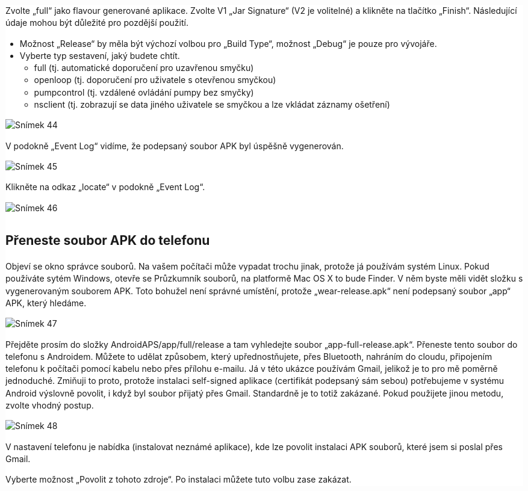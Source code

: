 Zvolte „full“ jako flavour generované aplikace. Zvolte V1 „Jar Signature“ (V2 je volitelné) a klikněte na tlačítko „Finish“. Následující údaje mohou být důležité pro pozdější použití.

* Možnost „Release“ by měla být výchozí volbou pro „Build Type“, možnost „Debug“ je pouze pro vývojáře.
* Vyberte typ sestavení, jaký budete chtít. 
  * full (tj. automatické doporučení pro uzavřenou smyčku)
  * openloop (tj. doporučení pro uživatele s otevřenou smyčkou)
  * pumpcontrol (tj. vzdálené ovládání pumpy bez smyčky)
  * nsclient (tj. zobrazují se data jiného uživatele se smyčkou a lze vkládat záznamy ošetření)

![Snímek 44](../images/Installation_Screenshot_44.png)

V podokně „Event Log“ vidíme, že podepsaný soubor APK byl úspěšně vygenerován.

![Snímek 45](../images/Installation_Screenshot_45.png)

Klikněte na odkaz „locate“ v podokně „Event Log“.

![Snímek 46](../images/Installation_Screenshot_46.png)

## Přeneste soubor APK do telefonu

 Objeví se okno správce souborů. Na vašem počítači může vypadat trochu jinak, protože já používám systém Linux. Pokud používáte sytém Windows, otevře se Průzkumník souborů, na platformě Mac OS X to bude Finder. V něm byste měli vidět složku s vygenerovaným souborem APK. Toto bohužel není správné umístění, protože „wear-release.apk“ není podepsaný soubor „app“ APK, který hledáme.

![Snímek 47](../images/Installation_Screenshot_47.png)

Přejděte prosím do složky AndroidAPS/app/full/release a tam vyhledejte soubor „app-full-release.apk“. Přeneste tento soubor do telefonu s Androidem. Můžete to udělat způsobem, který upřednostňujete, přes Bluetooth, nahráním do cloudu, připojením telefonu k počítači pomocí kabelu nebo přes přílohu e-mailu. Já v této ukázce používám Gmail, jelikož je to pro mě poměrně jednoduché. Zmiňuji to proto, protože instalaci self-signed aplikace (certifikát podepsaný sám sebou) potřebujeme v systému Android výslovně povolit, i když byl soubor přijatý přes Gmail. Standardně je to totiž zakázané. Pokud použijete jinou metodu, zvolte vhodný postup.

![Snímek 48](../images/Installation_Screenshot_48.png)

V nastavení telefonu je nabídka (instalovat neznámé aplikace), kde lze povolit instalaci APK souborů, které jsem si poslal přes Gmail.

Vyberte možnost „Povolit z tohoto zdroje“. Po instalaci můžete tuto volbu zase zakázat.
